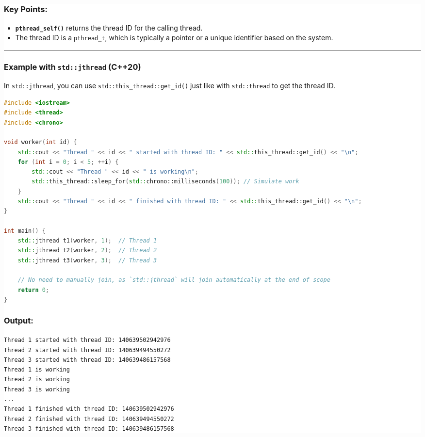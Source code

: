 ### Key Points:
- **`pthread_self()`** returns the thread ID for the calling thread.
- The thread ID is a `pthread_t`, which is typically a pointer or a unique identifier based on the system.

---

### Example with `std::jthread` (C++20)

In `std::jthread`, you can use `std::this_thread::get_id()` just like with `std::thread` to get the thread ID.

```cpp
#include <iostream>
#include <thread>
#include <chrono>

void worker(int id) {
    std::cout << "Thread " << id << " started with thread ID: " << std::this_thread::get_id() << "\n";
    for (int i = 0; i < 5; ++i) {
        std::cout << "Thread " << id << " is working\n";
        std::this_thread::sleep_for(std::chrono::milliseconds(100)); // Simulate work
    }
    std::cout << "Thread " << id << " finished with thread ID: " << std::this_thread::get_id() << "\n";
}

int main() {
    std::jthread t1(worker, 1);  // Thread 1
    std::jthread t2(worker, 2);  // Thread 2
    std::jthread t3(worker, 3);  // Thread 3

    // No need to manually join, as `std::jthread` will join automatically at the end of scope
    return 0;
}
```

### Output:

```
Thread 1 started with thread ID: 140639502942976
Thread 2 started with thread ID: 140639494550272
Thread 3 started with thread ID: 140639486157568
Thread 1 is working
Thread 2 is working
Thread 3 is working
...
Thread 1 finished with thread ID: 140639502942976
Thread 2 finished with thread ID: 140639494550272
Thread 3 finished with thread ID: 140639486157568
```
